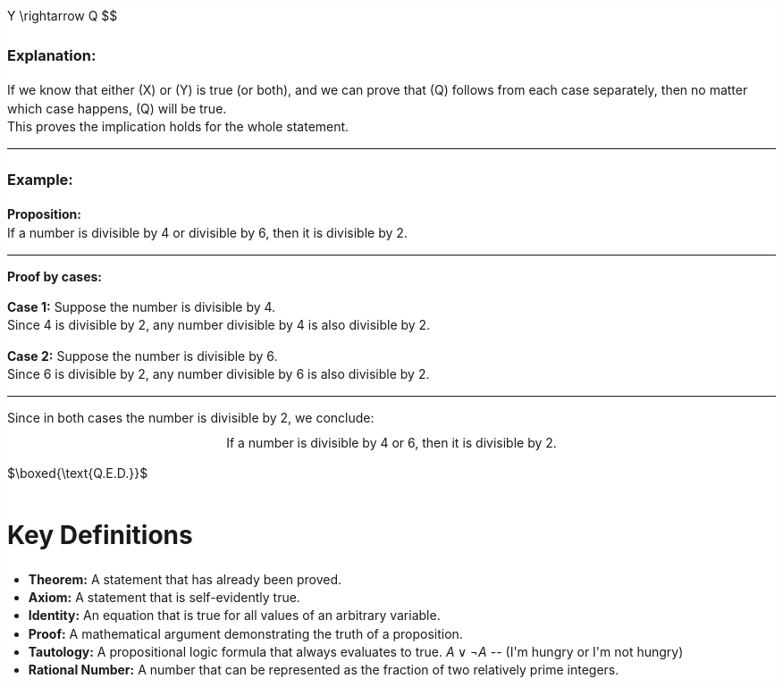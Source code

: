 Y \rightarrow Q
$$
### Explanation:

If we know that either \(X\) or \(Y\) is true (or both), and we can prove that \(Q\) follows from each case separately, then no matter which case happens, \(Q\) will be true.  
This proves the implication holds for the whole statement.

---

### Example:

**Proposition:**  
If a number is divisible by 4 or divisible by 6, then it is divisible by 2.

---

**Proof by cases:**

**Case 1:** Suppose the number is divisible by 4.  
Since 4 is divisible by 2, any number divisible by 4 is also divisible by 2.

**Case 2:** Suppose the number is divisible by 6.  
Since 6 is divisible by 2, any number divisible by 6 is also divisible by 2.

---

Since in both cases the number is divisible by 2, we conclude:  
$$
\text{If a number is divisible by 4 or 6, then it is divisible by 2.}
$$

$\boxed{\text{Q.E.D.}}$

# Key Definitions
- **Theorem:** A statement that has already been proved.
- **Axiom:** A statement that is self-evidently true.
- **Identity:** An equation that is true for all values of an arbitrary variable.
- **Proof:** A mathematical argument demonstrating the truth of a proposition.
- **Tautology:** A propositional logic formula that always evaluates to true. $A \lor \neg A$ -- (I'm hungry or I'm not hungry)
- **Rational Number:** A number that can be represented as the fraction of two relatively prime integers. 